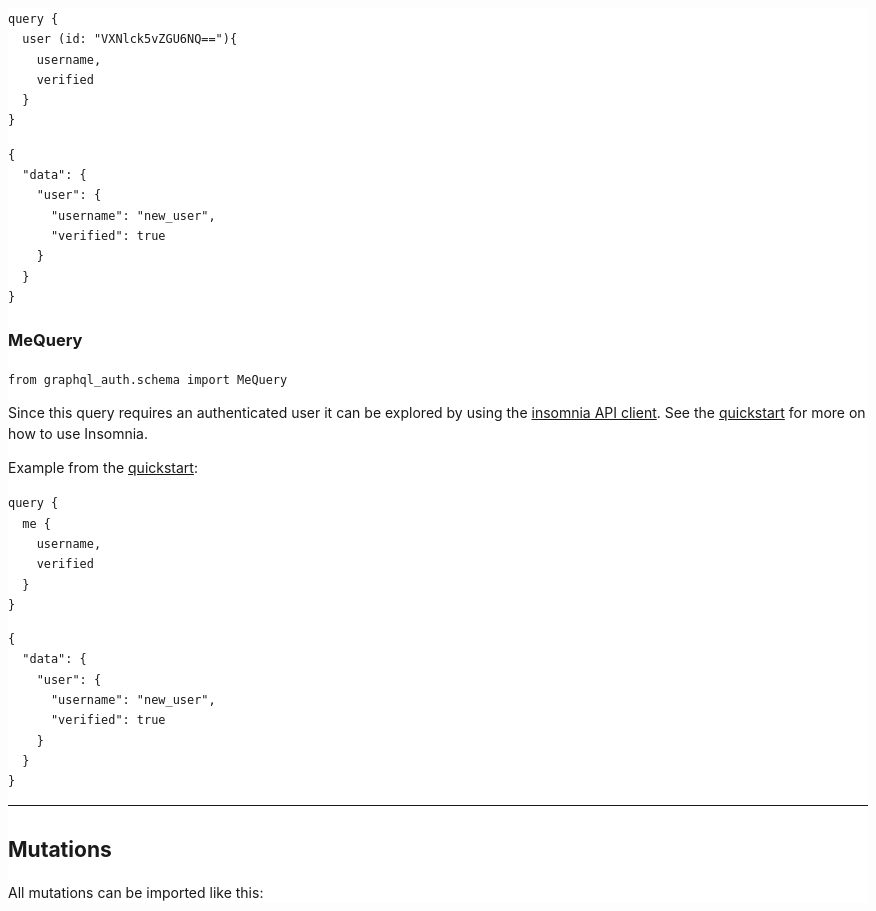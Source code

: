```tab="query3"
query {
  user (id: "VXNlck5vZGU6NQ=="){
    username,
    verified
  }
}
```

```tab="response3"
{
  "data": {
    "user": {
      "username": "new_user",
      "verified": true
    }
  }
}
```

### MeQuery

```
from graphql_auth.schema import MeQuery
```

Since this query requires an authenticated user it can be explored by using the [insomnia API client](https://insomnia.rest/). See the [quickstart](quickstart.md) for more on how to use Insomnia.

Example from the [quickstart](quickstart.md):

```tab="query"
query {
  me {
    username,
    verified
  }
}
```

```tab="response"
{
  "data": {
    "user": {
      "username": "new_user",
      "verified": true
    }
  }
}
```

---

## Mutations

All mutations can be imported like this:
